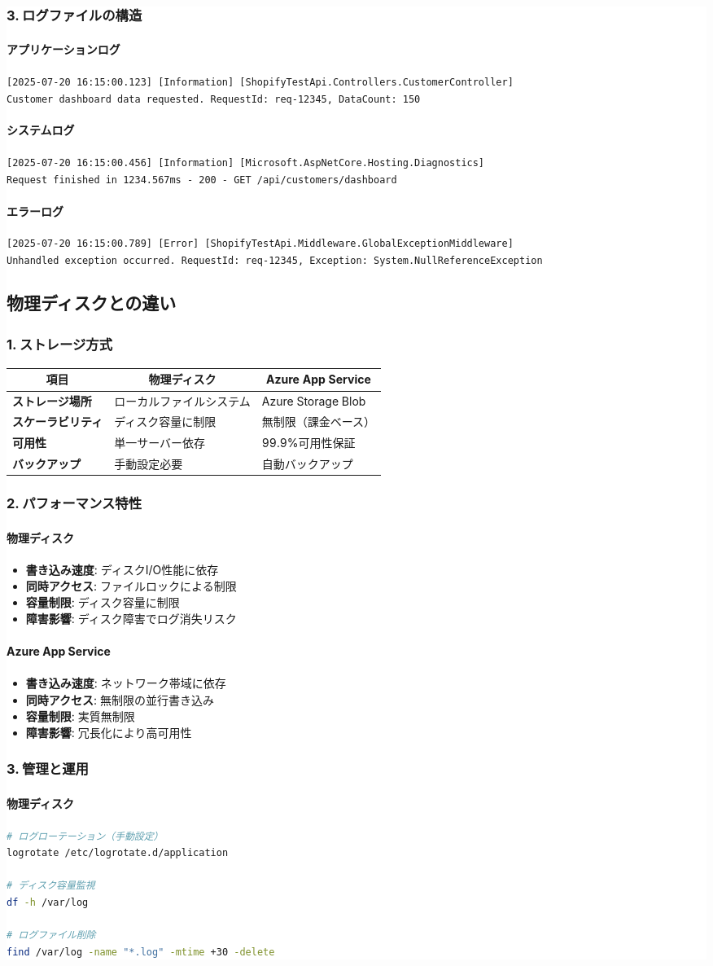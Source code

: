 ### 3. ログファイルの構造

#### アプリケーションログ
```
[2025-07-20 16:15:00.123] [Information] [ShopifyTestApi.Controllers.CustomerController] 
Customer dashboard data requested. RequestId: req-12345, DataCount: 150
```

#### システムログ
```
[2025-07-20 16:15:00.456] [Information] [Microsoft.AspNetCore.Hosting.Diagnostics] 
Request finished in 1234.567ms - 200 - GET /api/customers/dashboard
```

#### エラーログ
```
[2025-07-20 16:15:00.789] [Error] [ShopifyTestApi.Middleware.GlobalExceptionMiddleware] 
Unhandled exception occurred. RequestId: req-12345, Exception: System.NullReferenceException
```

## 物理ディスクとの違い

### 1. ストレージ方式

| 項目 | 物理ディスク | Azure App Service |
|------|-------------|-------------------|
| **ストレージ場所** | ローカルファイルシステム | Azure Storage Blob |
| **スケーラビリティ** | ディスク容量に制限 | 無制限（課金ベース） |
| **可用性** | 単一サーバー依存 | 99.9%可用性保証 |
| **バックアップ** | 手動設定必要 | 自動バックアップ |

### 2. パフォーマンス特性

#### 物理ディスク
- **書き込み速度**: ディスクI/O性能に依存
- **同時アクセス**: ファイルロックによる制限
- **容量制限**: ディスク容量に制限
- **障害影響**: ディスク障害でログ消失リスク

#### Azure App Service
- **書き込み速度**: ネットワーク帯域に依存
- **同時アクセス**: 無制限の並行書き込み
- **容量制限**: 実質無制限
- **障害影響**: 冗長化により高可用性

### 3. 管理と運用

#### 物理ディスク
```bash
# ログローテーション（手動設定）
logrotate /etc/logrotate.d/application

# ディスク容量監視
df -h /var/log

# ログファイル削除
find /var/log -name "*.log" -mtime +30 -delete
```
